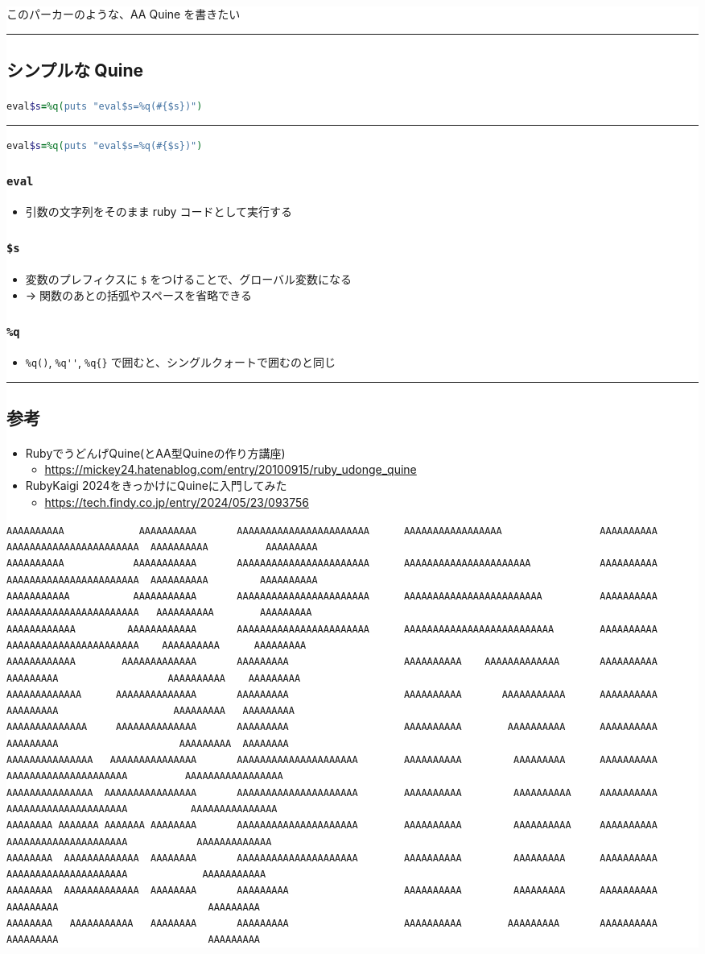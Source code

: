 このパーカーのような、AA Quine を書きたい

---

## シンプルな Quine

```rb
eval$s=%q(puts "eval$s=%q(#{$s})")
```

---

```rb
eval$s=%q(puts "eval$s=%q(#{$s})")
```

### `eval`

- 引数の文字列をそのまま ruby コードとして実行する

### `$s`

- 変数のプレフィクスに `$` をつけることで、グローバル変数になる
- → 関数のあとの括弧やスペースを省略できる

### `%q`

- `%q()`, `%q''`, `%q{}` で囲むと、シングルクォートで囲むのと同じ


---

## 参考
- RubyでうどんげQuine(とAA型Quineの作り方講座)
  - https://mickey24.hatenablog.com/entry/20100915/ruby_udonge_quine
- RubyKaigi 2024をきっかけにQuineに入門してみた
  - https://tech.findy.co.jp/entry/2024/05/23/093756

```
AAAAAAAAAA             AAAAAAAAAA       AAAAAAAAAAAAAAAAAAAAAAA      AAAAAAAAAAAAAAAAA                 AAAAAAAAAA                  AAAAAAAAAAAAAAAAAAAAAAA  AAAAAAAAAA          AAAAAAAAA
AAAAAAAAAA            AAAAAAAAAAA       AAAAAAAAAAAAAAAAAAAAAAA      AAAAAAAAAAAAAAAAAAAAAA            AAAAAAAAAA                  AAAAAAAAAAAAAAAAAAAAAAA  AAAAAAAAAA         AAAAAAAAAA
AAAAAAAAAAA           AAAAAAAAAAA       AAAAAAAAAAAAAAAAAAAAAAA      AAAAAAAAAAAAAAAAAAAAAAAA          AAAAAAAAAA                  AAAAAAAAAAAAAAAAAAAAAAA   AAAAAAAAAA        AAAAAAAAA 
AAAAAAAAAAAA         AAAAAAAAAAAA       AAAAAAAAAAAAAAAAAAAAAAA      AAAAAAAAAAAAAAAAAAAAAAAAAA        AAAAAAAAAA                  AAAAAAAAAAAAAAAAAAAAAAA    AAAAAAAAAA      AAAAAAAAA  
AAAAAAAAAAAA        AAAAAAAAAAAAA       AAAAAAAAA                    AAAAAAAAAA    AAAAAAAAAAAAA       AAAAAAAAAA                  AAAAAAAAA                   AAAAAAAAAA    AAAAAAAAA   
AAAAAAAAAAAAA      AAAAAAAAAAAAAA       AAAAAAAAA                    AAAAAAAAAA       AAAAAAAAAAA      AAAAAAAAAA                  AAAAAAAAA                    AAAAAAAAA   AAAAAAAAA    
AAAAAAAAAAAAAA     AAAAAAAAAAAAAA       AAAAAAAAA                    AAAAAAAAAA        AAAAAAAAAA      AAAAAAAAAA                  AAAAAAAAA                     AAAAAAAAA  AAAAAAAA     
AAAAAAAAAAAAAAA   AAAAAAAAAAAAAAA       AAAAAAAAAAAAAAAAAAAAA        AAAAAAAAAA         AAAAAAAAA      AAAAAAAAAA                  AAAAAAAAAAAAAAAAAAAAA          AAAAAAAAAAAAAAAAA      
AAAAAAAAAAAAAAA  AAAAAAAAAAAAAAAA       AAAAAAAAAAAAAAAAAAAAA        AAAAAAAAAA         AAAAAAAAAA     AAAAAAAAAA                  AAAAAAAAAAAAAAAAAAAAA           AAAAAAAAAAAAAAA       
AAAAAAAA AAAAAAA AAAAAAA AAAAAAAA       AAAAAAAAAAAAAAAAAAAAA        AAAAAAAAAA         AAAAAAAAAA     AAAAAAAAAA                  AAAAAAAAAAAAAAAAAAAAA            AAAAAAAAAAAAA        
AAAAAAAA  AAAAAAAAAAAAA  AAAAAAAA       AAAAAAAAAAAAAAAAAAAAA        AAAAAAAAAA         AAAAAAAAA      AAAAAAAAAA                  AAAAAAAAAAAAAAAAAAAAA             AAAAAAAAAAA         
AAAAAAAA  AAAAAAAAAAAAA  AAAAAAAA       AAAAAAAAA                    AAAAAAAAAA         AAAAAAAAA      AAAAAAAAAA                  AAAAAAAAA                          AAAAAAAAA          
AAAAAAAA   AAAAAAAAAAA   AAAAAAAA       AAAAAAAAA                    AAAAAAAAAA        AAAAAAAAA       AAAAAAAAAA                  AAAAAAAAA                          AAAAAAAAA          
```